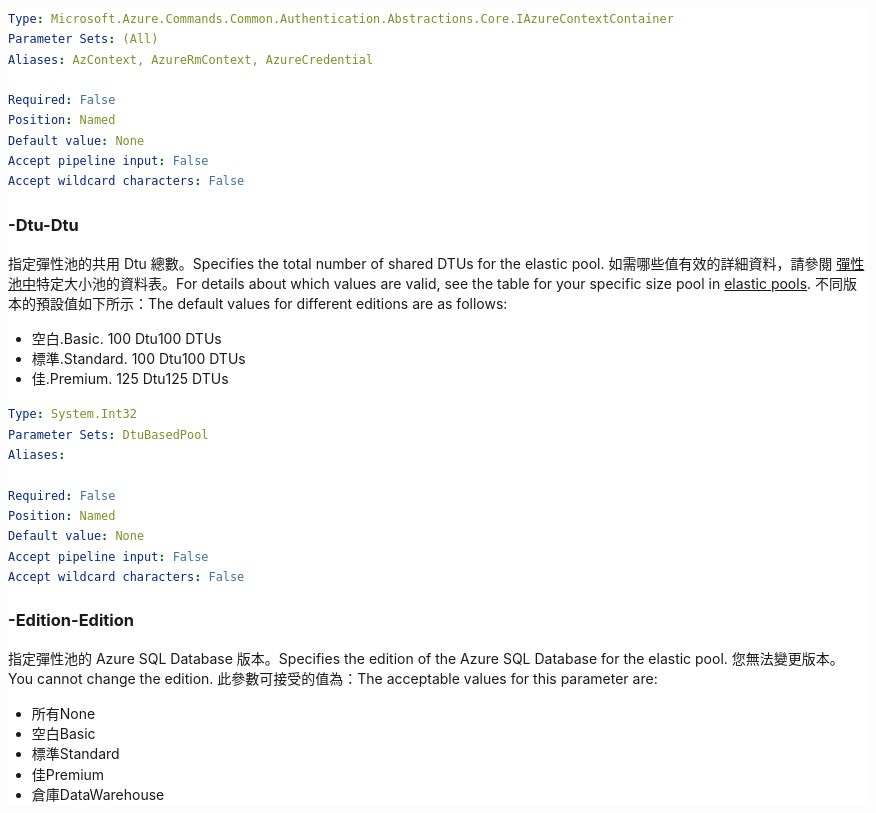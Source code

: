 ```yaml
Type: Microsoft.Azure.Commands.Common.Authentication.Abstractions.Core.IAzureContextContainer
Parameter Sets: (All)
Aliases: AzContext, AzureRmContext, AzureCredential

Required: False
Position: Named
Default value: None
Accept pipeline input: False
Accept wildcard characters: False
```

### <span data-ttu-id="84a2f-145">-Dtu</span><span class="sxs-lookup"><span data-stu-id="84a2f-145">-Dtu</span></span>
<span data-ttu-id="84a2f-146">指定彈性池的共用 Dtu 總數。</span><span class="sxs-lookup"><span data-stu-id="84a2f-146">Specifies the total number of shared DTUs for the elastic pool.</span></span>
<span data-ttu-id="84a2f-147">如需哪些值有效的詳細資料，請參閱 [彈性池中](https://docs.microsoft.com/azure/sql-database/sql-database-elastic-pool)特定大小池的資料表。</span><span class="sxs-lookup"><span data-stu-id="84a2f-147">For details about which values are valid, see the table for your specific size pool in [elastic pools](https://docs.microsoft.com/azure/sql-database/sql-database-elastic-pool).</span></span>
<span data-ttu-id="84a2f-148">不同版本的預設值如下所示：</span><span class="sxs-lookup"><span data-stu-id="84a2f-148">The default values for different editions are as follows:</span></span>
- <span data-ttu-id="84a2f-149">空白.</span><span class="sxs-lookup"><span data-stu-id="84a2f-149">Basic.</span></span> <span data-ttu-id="84a2f-150">100 Dtu</span><span class="sxs-lookup"><span data-stu-id="84a2f-150">100 DTUs</span></span>
- <span data-ttu-id="84a2f-151">標準.</span><span class="sxs-lookup"><span data-stu-id="84a2f-151">Standard.</span></span> <span data-ttu-id="84a2f-152">100 Dtu</span><span class="sxs-lookup"><span data-stu-id="84a2f-152">100 DTUs</span></span>
- <span data-ttu-id="84a2f-153">佳.</span><span class="sxs-lookup"><span data-stu-id="84a2f-153">Premium.</span></span> <span data-ttu-id="84a2f-154">125 Dtu</span><span class="sxs-lookup"><span data-stu-id="84a2f-154">125 DTUs</span></span>

```yaml
Type: System.Int32
Parameter Sets: DtuBasedPool
Aliases:

Required: False
Position: Named
Default value: None
Accept pipeline input: False
Accept wildcard characters: False
```

### <span data-ttu-id="84a2f-155">-Edition</span><span class="sxs-lookup"><span data-stu-id="84a2f-155">-Edition</span></span>
<span data-ttu-id="84a2f-156">指定彈性池的 Azure SQL Database 版本。</span><span class="sxs-lookup"><span data-stu-id="84a2f-156">Specifies the edition of the Azure SQL Database for the elastic pool.</span></span> <span data-ttu-id="84a2f-157">您無法變更版本。</span><span class="sxs-lookup"><span data-stu-id="84a2f-157">You cannot change the edition.</span></span> <span data-ttu-id="84a2f-158">此參數可接受的值為：</span><span class="sxs-lookup"><span data-stu-id="84a2f-158">The acceptable values for this parameter are:</span></span>
- <span data-ttu-id="84a2f-159">所有</span><span class="sxs-lookup"><span data-stu-id="84a2f-159">None</span></span>
- <span data-ttu-id="84a2f-160">空白</span><span class="sxs-lookup"><span data-stu-id="84a2f-160">Basic</span></span>
- <span data-ttu-id="84a2f-161">標準</span><span class="sxs-lookup"><span data-stu-id="84a2f-161">Standard</span></span>
- <span data-ttu-id="84a2f-162">佳</span><span class="sxs-lookup"><span data-stu-id="84a2f-162">Premium</span></span>
- <span data-ttu-id="84a2f-163">倉庫</span><span class="sxs-lookup"><span data-stu-id="84a2f-163">DataWarehouse</span></span>